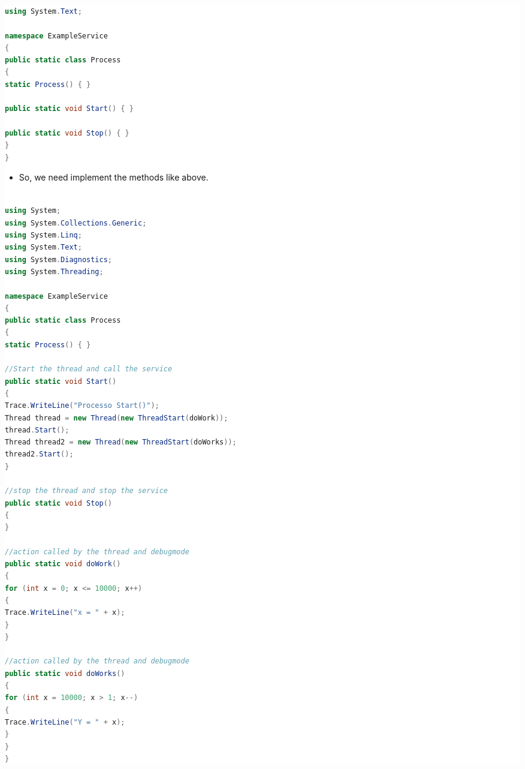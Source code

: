 ```c#
using System.Text;

namespace ExampleService
{
public static class Process
{
static Process() { }

public static void Start() { }

public static void Stop() { }
}
}
```
  * So, we need implement the methods like above.
```c#

using System;
using System.Collections.Generic;
using System.Linq;
using System.Text;
using System.Diagnostics;
using System.Threading;

namespace ExampleService
{
public static class Process
{
static Process() { }

//Start the thread and call the service
public static void Start()
{
Trace.WriteLine("Processo Start()");
Thread thread = new Thread(new ThreadStart(doWork));
thread.Start();
Thread thread2 = new Thread(new ThreadStart(doWorks));
thread2.Start();
}

//stop the thread and stop the service
public static void Stop()
{
}

//action called by the thread and debugmode
public static void doWork()
{
for (int x = 0; x <= 10000; x++)
{
Trace.WriteLine("x = " + x);
}
}

//action called by the thread and debugmode
public static void doWorks()
{
for (int x = 10000; x > 1; x--)
{
Trace.WriteLine("Y = " + x);
}
}
}
```
